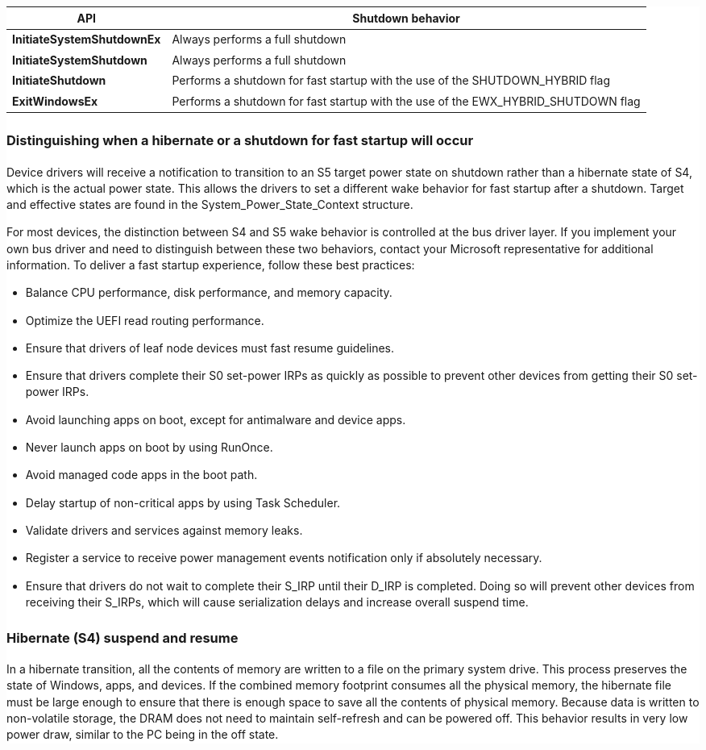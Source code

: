 | API                          | Shutdown behavior |
|------------------------------|------------------------------------------------------------------------------------|
| **InitiateSystemShutdownEx** | Always performs a full shutdown |
| **InitiateSystemShutdown**   | Always performs a full shutdown |
| **InitiateShutdown**         | Performs a shutdown for fast startup with the use of the SHUTDOWN\_HYBRID flag |
| **ExitWindowsEx**            | Performs a shutdown for fast startup with the use of the EWX\_HYBRID\_SHUTDOWN flag |

### Distinguishing when a hibernate or a shutdown for fast startup will occur

Device drivers will receive a notification to transition to an S5 target power state on shutdown rather than a hibernate state of S4, which is the actual power state. This allows the drivers to set a different wake behavior for fast startup after a shutdown. Target and effective states are found in the System\_Power\_State\_Context structure.

For most devices, the distinction between S4 and S5 wake behavior is controlled at the bus driver layer. If you implement your own bus driver and need to distinguish between these two behaviors, contact your Microsoft representative for additional information. To deliver a fast startup experience, follow these best practices:

-   Balance CPU performance, disk performance, and memory capacity.

-   Optimize the UEFI read routing performance.

-   Ensure that drivers of leaf node devices must fast resume guidelines.

-   Ensure that drivers complete their S0 set-power IRPs as quickly as possible to prevent other devices from getting their S0 set-power IRPs.

-   Avoid launching apps on boot, except for antimalware and device apps.

-   Never launch apps on boot by using RunOnce.

-   Avoid managed code apps in the boot path.

-   Delay startup of non-critical apps by using Task Scheduler.

-   Validate drivers and services against memory leaks.

-   Register a service to receive power management events notification only if absolutely necessary.

-   Ensure that drivers do not wait to complete their S\_IRP until their D\_IRP is completed. Doing so will prevent other devices from receiving their S\_IRPs, which will cause serialization delays and increase overall suspend time.

### Hibernate (S4) suspend and resume

In a hibernate transition, all the contents of memory are written to a file on the primary system drive. This process preserves the state of Windows, apps, and devices. If the combined memory footprint consumes all the physical memory, the hibernate file must be large enough to ensure that there is enough space to save all the contents of physical memory. Because data is written to non-volatile storage, the DRAM does not need to maintain self-refresh and can be powered off. This behavior results in very low power draw, similar to the PC being in the off state.
